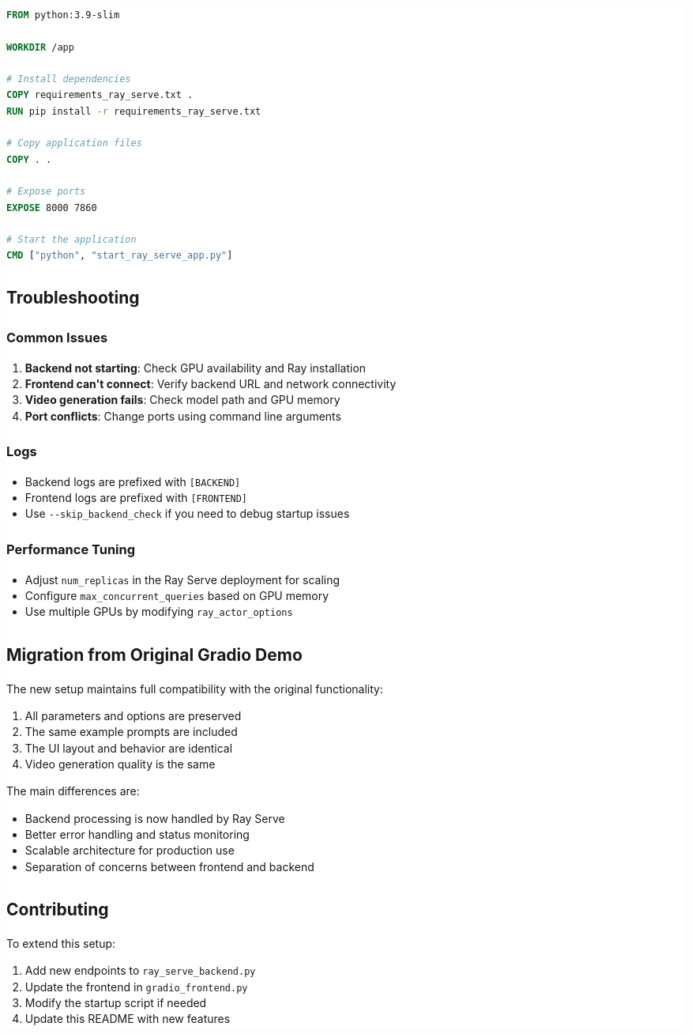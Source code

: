 ```dockerfile
FROM python:3.9-slim

WORKDIR /app

# Install dependencies
COPY requirements_ray_serve.txt .
RUN pip install -r requirements_ray_serve.txt

# Copy application files
COPY . .

# Expose ports
EXPOSE 8000 7860

# Start the application
CMD ["python", "start_ray_serve_app.py"]
```

## Troubleshooting

### Common Issues

1. **Backend not starting**: Check GPU availability and Ray installation
2. **Frontend can't connect**: Verify backend URL and network connectivity
3. **Video generation fails**: Check model path and GPU memory
4. **Port conflicts**: Change ports using command line arguments

### Logs

- Backend logs are prefixed with `[BACKEND]`
- Frontend logs are prefixed with `[FRONTEND]`
- Use `--skip_backend_check` if you need to debug startup issues

### Performance Tuning

- Adjust `num_replicas` in the Ray Serve deployment for scaling
- Configure `max_concurrent_queries` based on GPU memory
- Use multiple GPUs by modifying `ray_actor_options`

## Migration from Original Gradio Demo

The new setup maintains full compatibility with the original functionality:

1. All parameters and options are preserved
2. The same example prompts are included
3. The UI layout and behavior are identical
4. Video generation quality is the same

The main differences are:
- Backend processing is now handled by Ray Serve
- Better error handling and status monitoring
- Scalable architecture for production use
- Separation of concerns between frontend and backend

## Contributing

To extend this setup:

1. Add new endpoints to `ray_serve_backend.py`
2. Update the frontend in `gradio_frontend.py`
3. Modify the startup script if needed
4. Update this README with new features 